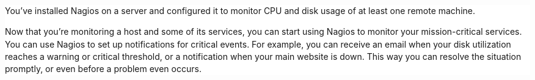 You’ve installed Nagios on a server and configured it to monitor CPU and disk usage of at least one remote machine.

Now that you’re monitoring a host and some of its services, you can start using Nagios to monitor your mission-critical services. You can use Nagios to set up notifications for critical events. For example, you can receive an email when your disk utilization reaches a warning or critical threshold, or a notification when your main website is down. This way you can resolve the situation promptly, or even before a problem even occurs.
